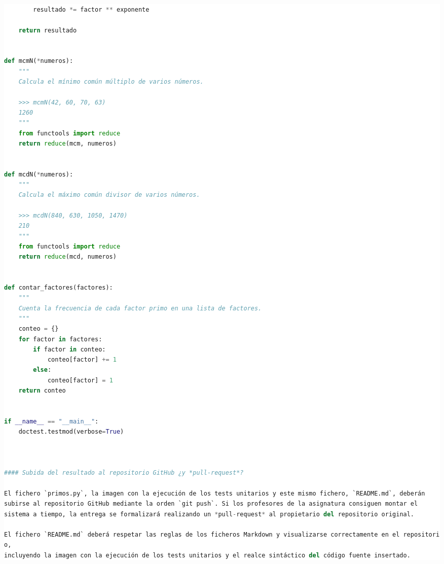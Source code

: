 ```python
        resultado *= factor ** exponente

    return resultado


def mcmN(*numeros):
    """
    Calcula el mínimo común múltiplo de varios números.

    >>> mcmN(42, 60, 70, 63)
    1260
    """
    from functools import reduce
    return reduce(mcm, numeros)


def mcdN(*numeros):
    """
    Calcula el máximo común divisor de varios números.

    >>> mcdN(840, 630, 1050, 1470)
    210
    """
    from functools import reduce
    return reduce(mcd, numeros)


def contar_factores(factores):
    """
    Cuenta la frecuencia de cada factor primo en una lista de factores.
    """
    conteo = {}
    for factor in factores:
        if factor in conteo:
            conteo[factor] += 1
        else:
            conteo[factor] = 1
    return conteo


if __name__ == "__main__":
    doctest.testmod(verbose=True)



#### Subida del resultado al repositorio GitHub ¿y *pull-request*?

El fichero `primos.py`, la imagen con la ejecución de los tests unitarios y este mismo fichero, `README.md`, deberán
subirse al repositorio GitHub mediante la orden `git push`. Si los profesores de la asignatura consiguen montar el
sistema a tiempo, la entrega se formalizará realizando un *pull-request* al propietario del repositorio original.

El fichero `README.md` deberá respetar las reglas de los ficheros Markdown y visualizarse correctamente en el repositorio,
incluyendo la imagen con la ejecución de los tests unitarios y el realce sintáctico del código fuente insertado.
